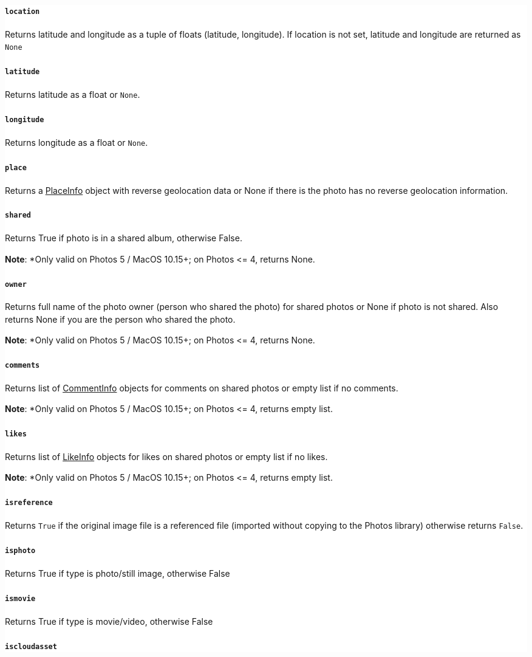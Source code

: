 #### `location`

Returns latitude and longitude as a tuple of floats (latitude, longitude).  If location is not set, latitude and longitude are returned as `None`

#### `latitude`

Returns latitude as a float or `None`.

#### `longitude`

Returns longitude as a float or `None`.

#### `place`

Returns a [PlaceInfo](#placeinfo) object with reverse geolocation data or None if there is the photo has no reverse geolocation information.

#### `shared`

Returns True if photo is in a shared album, otherwise False.

**Note**: *Only valid on Photos 5 / MacOS 10.15+; on Photos <= 4, returns None.

#### `owner`

Returns full name of the photo owner (person who shared the photo) for shared photos or None if photo is not shared. Also returns None if you are the person who shared the photo.

**Note**: *Only valid on Photos 5 / MacOS 10.15+; on Photos <= 4, returns None.

#### `comments`

Returns list of [CommentInfo](#commentinfo) objects for comments on shared photos or empty list if no comments.

**Note**: *Only valid on Photos 5 / MacOS 10.15+; on Photos <= 4, returns empty list.

#### `likes`

Returns list of [LikeInfo](#likeinfo) objects for likes on shared photos or empty list if no likes.

**Note**: *Only valid on Photos 5 / MacOS 10.15+; on Photos <= 4, returns empty list.

#### `isreference`

Returns `True` if the original image file is a referenced file (imported without copying to the Photos library) otherwise returns `False`.

#### `isphoto`

Returns True if type is photo/still image, otherwise False

#### `ismovie`

Returns True if type is movie/video, otherwise False

#### `iscloudasset`
